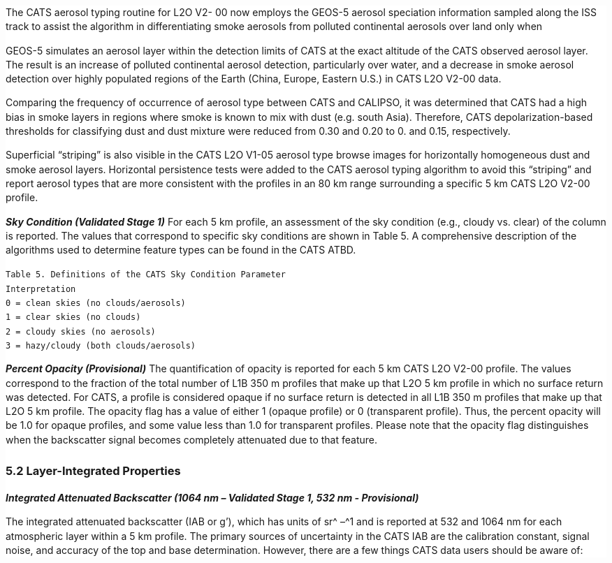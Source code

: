 The CATS aerosol typing routine for L2O V2- 00 now employs the GEOS-5 aerosol
speciation information sampled along the ISS track to assist the algorithm in
differentiating smoke aerosols from polluted continental aerosols over land only when


GEOS-5 simulates an aerosol layer within the detection limits of CATS at the exact
altitude of the CATS observed aerosol layer. The result is an increase of polluted
continental aerosol detection, particularly over water, and a decrease in smoke aerosol
detection over highly populated regions of the Earth (China, Europe, Eastern U.S.) in
CATS L2O V2-00 data.

Comparing the frequency of occurrence of aerosol type between CATS and CALIPSO, it
was determined that CATS had a high bias in smoke layers in regions where smoke is
known to mix with dust (e.g. south Asia). Therefore, CATS depolarization-based
thresholds for classifying dust and dust mixture were reduced from 0.30 and 0.20 to 0.
and 0.15, respectively.

Superficial “striping” is also visible in the CATS L2O V1-05 aerosol type browse images
for horizontally homogeneous dust and smoke aerosol layers. Horizontal persistence tests
were added to the CATS aerosol typing algorithm to avoid this “striping” and report
aerosol types that are more consistent with the profiles in an 80 km range surrounding a
specific 5 km CATS L2O V2-00 profile.

**_Sky Condition (Validated Stage 1)_**
For each 5 km profile, an assessment of the sky condition (e.g., cloudy vs. clear) of the
column is reported. The values that correspond to specific sky conditions are shown in
Table 5. A comprehensive description of the algorithms used to determine feature types
can be found in the CATS ATBD.

```
Table 5. Definitions of the CATS Sky Condition Parameter
Interpretation
0 = clean skies (no clouds/aerosols)
1 = clear skies (no clouds)
2 = cloudy skies (no aerosols)
3 = hazy/cloudy (both clouds/aerosols)
```
**_Percent Opacity (Provisional)_**
The quantification of opacity is reported for each 5 km CATS L2O V2-00 profile. The
values correspond to the fraction of the total number of L1B 350 m profiles that make up
that L2O 5 km profile in which no surface return was detected. For CATS, a profile is
considered opaque if no surface return is detected in all L1B 350 m profiles that make up
that L2O 5 km profile. The opacity flag has a value of either 1 (opaque profile) or 0
(transparent profile). Thus, the percent opacity will be 1.0 for opaque profiles, and some
value less than 1.0 for transparent profiles. Please note that the opacity flag distinguishes
when the backscatter signal becomes completely attenuated due to that feature.

### 5.2 Layer-Integrated Properties

**_Integrated Attenuated Backscatter (1064 nm – Validated Stage 1, 532 nm - Provisional)_**


The integrated attenuated backscatter (IAB or g’), which has units of sr^ –^1 and is reported
at 532 and 1064 nm for each atmospheric layer within a 5 km profile. The primary
sources of uncertainty in the CATS IAB are the calibration constant, signal noise, and
accuracy of the top and base determination. However, there are a few things CATS data
users should be aware of:
